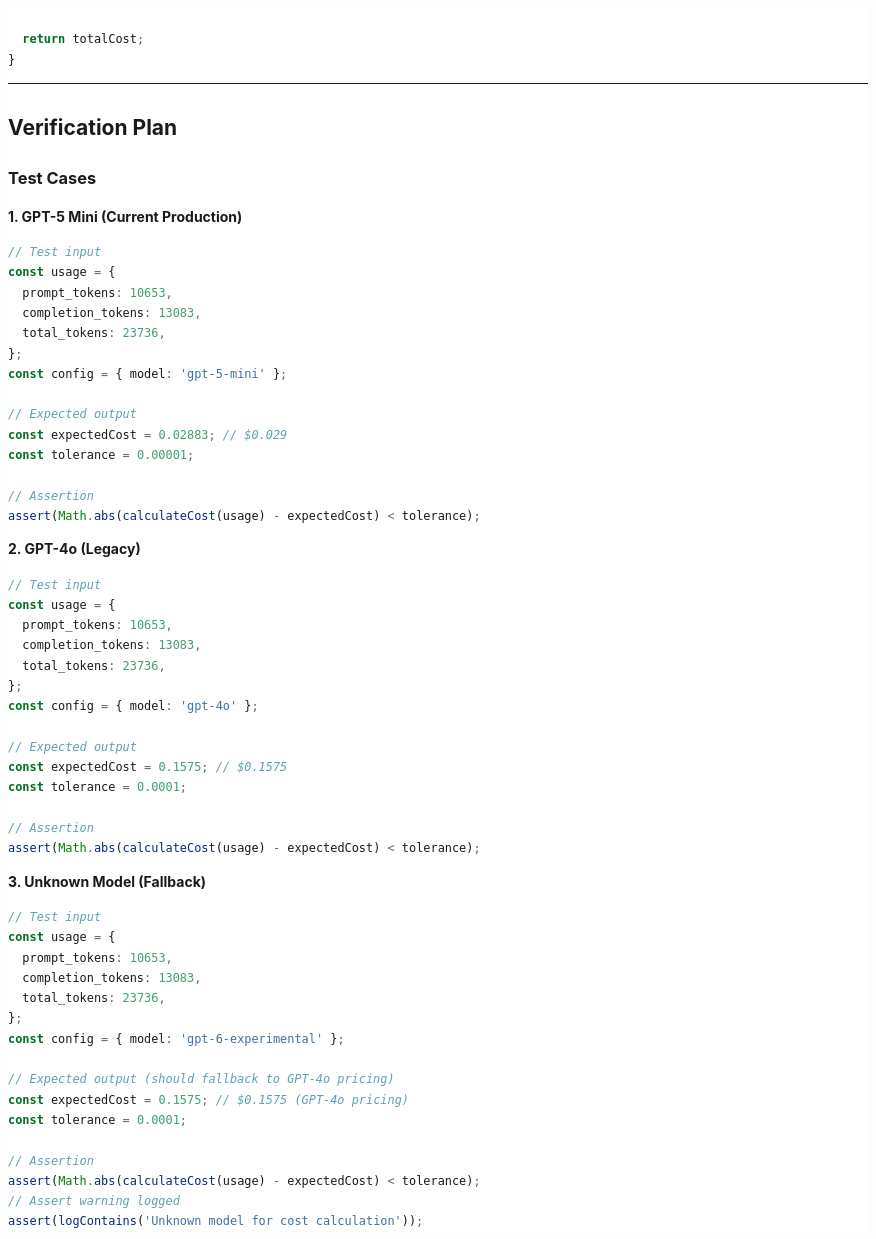 ```typescript

  return totalCost;
}
```

---

## Verification Plan

### Test Cases

**1. GPT-5 Mini (Current Production)**
```typescript
// Test input
const usage = {
  prompt_tokens: 10653,
  completion_tokens: 13083,
  total_tokens: 23736,
};
const config = { model: 'gpt-5-mini' };

// Expected output
const expectedCost = 0.02883; // $0.029
const tolerance = 0.00001;

// Assertion
assert(Math.abs(calculateCost(usage) - expectedCost) < tolerance);
```

**2. GPT-4o (Legacy)**
```typescript
// Test input
const usage = {
  prompt_tokens: 10653,
  completion_tokens: 13083,
  total_tokens: 23736,
};
const config = { model: 'gpt-4o' };

// Expected output
const expectedCost = 0.1575; // $0.1575
const tolerance = 0.0001;

// Assertion
assert(Math.abs(calculateCost(usage) - expectedCost) < tolerance);
```

**3. Unknown Model (Fallback)**
```typescript
// Test input
const usage = {
  prompt_tokens: 10653,
  completion_tokens: 13083,
  total_tokens: 23736,
};
const config = { model: 'gpt-6-experimental' };

// Expected output (should fallback to GPT-4o pricing)
const expectedCost = 0.1575; // $0.1575 (GPT-4o pricing)
const tolerance = 0.0001;

// Assertion
assert(Math.abs(calculateCost(usage) - expectedCost) < tolerance);
// Assert warning logged
assert(logContains('Unknown model for cost calculation'));
```